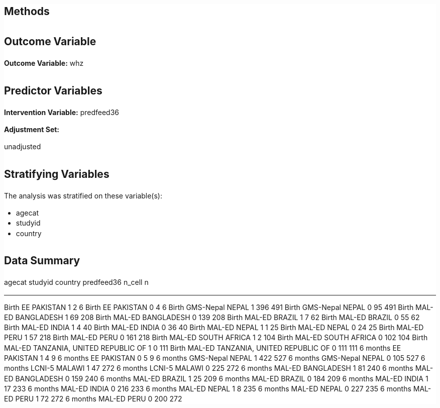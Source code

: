 





## Methods
## Outcome Variable

**Outcome Variable:** whz

## Predictor Variables

**Intervention Variable:** predfeed36

**Adjustment Set:**

unadjusted

## Stratifying Variables

The analysis was stratified on these variable(s):

* agecat
* studyid
* country

## Data Summary

agecat      studyid         country                        predfeed36    n_cell     n
----------  --------------  -----------------------------  -----------  -------  ----
Birth       EE              PAKISTAN                       1                  2     6
Birth       EE              PAKISTAN                       0                  4     6
Birth       GMS-Nepal       NEPAL                          1                396   491
Birth       GMS-Nepal       NEPAL                          0                 95   491
Birth       MAL-ED          BANGLADESH                     1                 69   208
Birth       MAL-ED          BANGLADESH                     0                139   208
Birth       MAL-ED          BRAZIL                         1                  7    62
Birth       MAL-ED          BRAZIL                         0                 55    62
Birth       MAL-ED          INDIA                          1                  4    40
Birth       MAL-ED          INDIA                          0                 36    40
Birth       MAL-ED          NEPAL                          1                  1    25
Birth       MAL-ED          NEPAL                          0                 24    25
Birth       MAL-ED          PERU                           1                 57   218
Birth       MAL-ED          PERU                           0                161   218
Birth       MAL-ED          SOUTH AFRICA                   1                  2   104
Birth       MAL-ED          SOUTH AFRICA                   0                102   104
Birth       MAL-ED          TANZANIA, UNITED REPUBLIC OF   1                  0   111
Birth       MAL-ED          TANZANIA, UNITED REPUBLIC OF   0                111   111
6 months    EE              PAKISTAN                       1                  4     9
6 months    EE              PAKISTAN                       0                  5     9
6 months    GMS-Nepal       NEPAL                          1                422   527
6 months    GMS-Nepal       NEPAL                          0                105   527
6 months    LCNI-5          MALAWI                         1                 47   272
6 months    LCNI-5          MALAWI                         0                225   272
6 months    MAL-ED          BANGLADESH                     1                 81   240
6 months    MAL-ED          BANGLADESH                     0                159   240
6 months    MAL-ED          BRAZIL                         1                 25   209
6 months    MAL-ED          BRAZIL                         0                184   209
6 months    MAL-ED          INDIA                          1                 17   233
6 months    MAL-ED          INDIA                          0                216   233
6 months    MAL-ED          NEPAL                          1                  8   235
6 months    MAL-ED          NEPAL                          0                227   235
6 months    MAL-ED          PERU                           1                 72   272
6 months    MAL-ED          PERU                           0                200   272